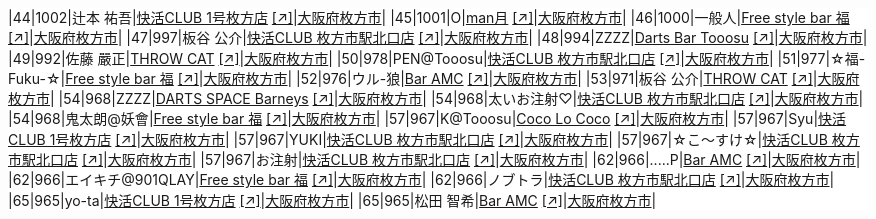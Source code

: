 |44|1002|<span class="rank-name-dl">辻本 祐吾</span>|<a href="/darts/rank/shops/4217b1d48b25cb54a3f63593b5358cc4.html">快活CLUB 1号枚方店</a> <a href="https://search.dartslive.com/jp/shop/4217b1d48b25cb54a3f63593b5358cc4">[↗]</a>|<a href="/darts/rank/大阪府/枚方市">大阪府枚方市</a>|
|45|1001|<span class="rank-name-dl">O</span>|<a href="/darts/rank/shops/6691d3ad2a08d9740d9b047a20a7ba1e.html">man月</a> <a href="https://search.dartslive.com/jp/shop/6691d3ad2a08d9740d9b047a20a7ba1e">[↗]</a>|<a href="/darts/rank/大阪府/枚方市">大阪府枚方市</a>|
|46|1000|<span class="rank-name-dl">一般人</span>|<a href="/darts/rank/shops/b0babc17fe38dca00d9b047a20a7ba1e.html">Free style bar 福</a> <a href="https://search.dartslive.com/jp/shop/b0babc17fe38dca00d9b047a20a7ba1e">[↗]</a>|<a href="/darts/rank/大阪府/枚方市">大阪府枚方市</a>|
|47|997|<span class="rank-name-pd"><span class="pro-icon-pd"></span>板谷 公介</span>|<a href="/darts/rank/shops/60504.html">快活CLUB 枚方市駅北口店</a> <a href="https://vs.phoenixdarts.com/jp/shop/shopDetailInfo/s_60504?s_seq=60504">[↗]</a>|<a href="/darts/rank/大阪府/枚方市">大阪府枚方市</a>|
|48|994|<span class="rank-name-pd">ZZZZ</span>|<a href="/darts/rank/shops/69600.html">Darts Bar Tooosu</a> <a href="https://vs.phoenixdarts.com/jp/shop/shopDetailInfo/s_69600?s_seq=69600">[↗]</a>|<a href="/darts/rank/大阪府/枚方市">大阪府枚方市</a>|
|49|992|<span class="rank-name-pd"><span class="pro-icon-pd"></span>佐藤 嚴正</span>|<a href="/darts/rank/shops/94359.html">THROW CAT</a> <a href="https://vs.phoenixdarts.com/jp/shop/shopDetailInfo/s_94359?s_seq=94359">[↗]</a>|<a href="/darts/rank/大阪府/枚方市">大阪府枚方市</a>|
|50|978|<span class="rank-name-pd">PEN@Tooosu</span>|<a href="/darts/rank/shops/60504.html">快活CLUB 枚方市駅北口店</a> <a href="https://vs.phoenixdarts.com/jp/shop/shopDetailInfo/s_60504?s_seq=60504">[↗]</a>|<a href="/darts/rank/大阪府/枚方市">大阪府枚方市</a>|
|51|977|<span class="rank-name-dl">☆福-Fuku-☆</span>|<a href="/darts/rank/shops/b0babc17fe38dca00d9b047a20a7ba1e.html">Free style bar 福</a> <a href="https://search.dartslive.com/jp/shop/b0babc17fe38dca00d9b047a20a7ba1e">[↗]</a>|<a href="/darts/rank/大阪府/枚方市">大阪府枚方市</a>|
|52|976|<span class="rank-name-dl">ウル-狼</span>|<a href="/darts/rank/shops/37780e34dc0fc8cf0d9b047a20a7ba1e.html">Bar AMC</a> <a href="https://search.dartslive.com/jp/shop/37780e34dc0fc8cf0d9b047a20a7ba1e">[↗]</a>|<a href="/darts/rank/大阪府/枚方市">大阪府枚方市</a>|
|53|971|<span class="rank-name-pd"><span class="pro-icon-pd"></span>板谷 公介</span>|<a href="/darts/rank/shops/94359.html">THROW CAT</a> <a href="https://vs.phoenixdarts.com/jp/shop/shopDetailInfo/s_94359?s_seq=94359">[↗]</a>|<a href="/darts/rank/大阪府/枚方市">大阪府枚方市</a>|
|54|968|<span class="rank-name-pd">ZZZZ</span>|<a href="/darts/rank/shops/75445.html">DARTS SPACE Barneys</a> <a href="https://vs.phoenixdarts.com/jp/shop/shopDetailInfo/s_75445?s_seq=75445">[↗]</a>|<a href="/darts/rank/大阪府/枚方市">大阪府枚方市</a>|
|54|968|<span class="rank-name-dl">太いお注射♡</span>|<a href="/darts/rank/shops/f4820059816a00a2b21333aee1bd51e4.html">快活CLUB 枚方市駅北口店</a> <a href="https://search.dartslive.com/jp/shop/f4820059816a00a2b21333aee1bd51e4">[↗]</a>|<a href="/darts/rank/大阪府/枚方市">大阪府枚方市</a>|
|54|968|<span class="rank-name-dl">鬼太朗@妖會</span>|<a href="/darts/rank/shops/b0babc17fe38dca00d9b047a20a7ba1e.html">Free style bar 福</a> <a href="https://search.dartslive.com/jp/shop/b0babc17fe38dca00d9b047a20a7ba1e">[↗]</a>|<a href="/darts/rank/大阪府/枚方市">大阪府枚方市</a>|
|57|967|<span class="rank-name-dl">K@Tooosu</span>|<a href="/darts/rank/shops/bbb431c5ac0807ea0d9b047a20a7ba1e.html">Coco Lo Coco</a> <a href="https://search.dartslive.com/jp/shop/bbb431c5ac0807ea0d9b047a20a7ba1e">[↗]</a>|<a href="/darts/rank/大阪府/枚方市">大阪府枚方市</a>|
|57|967|<span class="rank-name-dl">Syu</span>|<a href="/darts/rank/shops/4217b1d48b25cb54a3f63593b5358cc4.html">快活CLUB 1号枚方店</a> <a href="https://search.dartslive.com/jp/shop/4217b1d48b25cb54a3f63593b5358cc4">[↗]</a>|<a href="/darts/rank/大阪府/枚方市">大阪府枚方市</a>|
|57|967|<span class="rank-name-pd">YUKI</span>|<a href="/darts/rank/shops/60504.html">快活CLUB 枚方市駅北口店</a> <a href="https://vs.phoenixdarts.com/jp/shop/shopDetailInfo/s_60504?s_seq=60504">[↗]</a>|<a href="/darts/rank/大阪府/枚方市">大阪府枚方市</a>|
|57|967|<span class="rank-name-pd">☆こ〜すけ☆</span>|<a href="/darts/rank/shops/60504.html">快活CLUB 枚方市駅北口店</a> <a href="https://vs.phoenixdarts.com/jp/shop/shopDetailInfo/s_60504?s_seq=60504">[↗]</a>|<a href="/darts/rank/大阪府/枚方市">大阪府枚方市</a>|
|57|967|<span class="rank-name-pd">お注射</span>|<a href="/darts/rank/shops/60504.html">快活CLUB 枚方市駅北口店</a> <a href="https://vs.phoenixdarts.com/jp/shop/shopDetailInfo/s_60504?s_seq=60504">[↗]</a>|<a href="/darts/rank/大阪府/枚方市">大阪府枚方市</a>|
|62|966|<span class="rank-name-pd">.....P</span>|<a href="/darts/rank/shops/83591.html">Bar AMC</a> <a href="https://vs.phoenixdarts.com/jp/shop/shopDetailInfo/s_83591?s_seq=83591">[↗]</a>|<a href="/darts/rank/大阪府/枚方市">大阪府枚方市</a>|
|62|966|<span class="rank-name-dl">エイキチ@901QLAY</span>|<a href="/darts/rank/shops/b0babc17fe38dca00d9b047a20a7ba1e.html">Free style bar 福</a> <a href="https://search.dartslive.com/jp/shop/b0babc17fe38dca00d9b047a20a7ba1e">[↗]</a>|<a href="/darts/rank/大阪府/枚方市">大阪府枚方市</a>|
|62|966|<span class="rank-name-dl">ノブトラ</span>|<a href="/darts/rank/shops/f4820059816a00a2b21333aee1bd51e4.html">快活CLUB 枚方市駅北口店</a> <a href="https://search.dartslive.com/jp/shop/f4820059816a00a2b21333aee1bd51e4">[↗]</a>|<a href="/darts/rank/大阪府/枚方市">大阪府枚方市</a>|
|65|965|<span class="rank-name-dl">yo-ta</span>|<a href="/darts/rank/shops/4217b1d48b25cb54a3f63593b5358cc4.html">快活CLUB 1号枚方店</a> <a href="https://search.dartslive.com/jp/shop/4217b1d48b25cb54a3f63593b5358cc4">[↗]</a>|<a href="/darts/rank/大阪府/枚方市">大阪府枚方市</a>|
|65|965|<span class="rank-name-pd">松田 智希</span>|<a href="/darts/rank/shops/83591.html">Bar AMC</a> <a href="https://vs.phoenixdarts.com/jp/shop/shopDetailInfo/s_83591?s_seq=83591">[↗]</a>|<a href="/darts/rank/大阪府/枚方市">大阪府枚方市</a>|